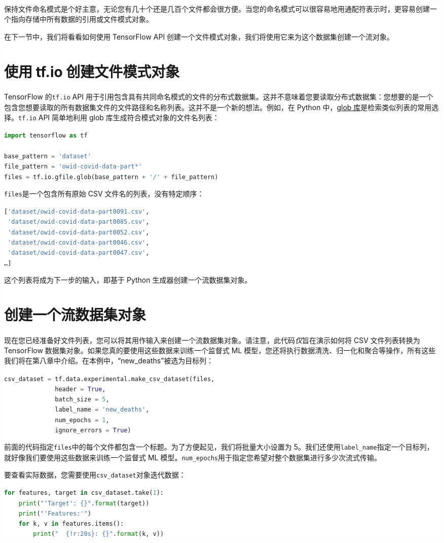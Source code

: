 保持文件命名模式是个好主意，无论您有几十个还是几百个文件都会很方便。当您的命名模式可以很容易地用通配符表示时，更容易创建一个指向存储中所有数据的引用或文件模式对象。

在下一节中，我们将看看如何使用 TensorFlow API 创建一个文件模式对象，我们将使用它来为这个数据集创建一个流对象。

# 使用 tf.io 创建文件模式对象

TensorFlow 的`tf.io` API 用于引用包含具有共同命名模式的文件的分布式数据集。这并不意味着您要读取分布式数据集：您想要的是一个包含您想要读取的所有数据集文件的文件路径和名称列表。这并不是一个新的想法。例如，在 Python 中，[glob 库](https://oreil.ly/JLtGm)是检索类似列表的常用选择。`tf.io` API 简单地利用 glob 库生成符合模式对象的文件名列表：

```py
import tensorflow as tf

base_pattern = 'dataset'
file_pattern = 'owid-covid-data-part*'
files = tf.io.gfile.glob(base_pattern + '/' + file_pattern)
```

`files`是一个包含所有原始 CSV 文件名的列表，没有特定顺序：

```py
['dataset/owid-covid-data-part0091.csv',
 'dataset/owid-covid-data-part0085.csv',
 'dataset/owid-covid-data-part0052.csv',
 'dataset/owid-covid-data-part0046.csv',
 'dataset/owid-covid-data-part0047.csv',
…]
```

这个列表将成为下一步的输入，即基于 Python 生成器创建一个流数据集对象。

# 创建一个流数据集对象

现在您已经准备好文件列表，您可以将其用作输入来创建一个流数据集对象。请注意，此代码*仅*旨在演示如何将 CSV 文件列表转换为 TensorFlow 数据集对象。如果您真的要使用这些数据来训练一个监督式 ML 模型，您还将执行数据清洗、归一化和聚合等操作，所有这些我们将在第八章中介绍。在本例中，“new_deaths”被选为目标列：

```py
csv_dataset = tf.data.experimental.make_csv_dataset(files,
              header = True,
              batch_size = 5,
              label_name = 'new_deaths',
              num_epochs = 1,
              ignore_errors = True)
```

前面的代码指定`files`中的每个文件都包含一个标题。为了方便起见，我们将批量大小设置为 5。我们还使用`label_name`指定一个目标列，就好像我们要使用这些数据来训练一个监督式 ML 模型。`num_epochs`用于指定您希望对整个数据集进行多少次流式传输。

要查看实际数据，您需要使用`csv_dataset`对象迭代数据：

```py
for features, target in csv_dataset.take(1):
    print("'Target': {}".format(target))
    print("'Features:'")
    for k, v in features.items():
        print("  {!r:20s}: {}".format(k, v))
```
